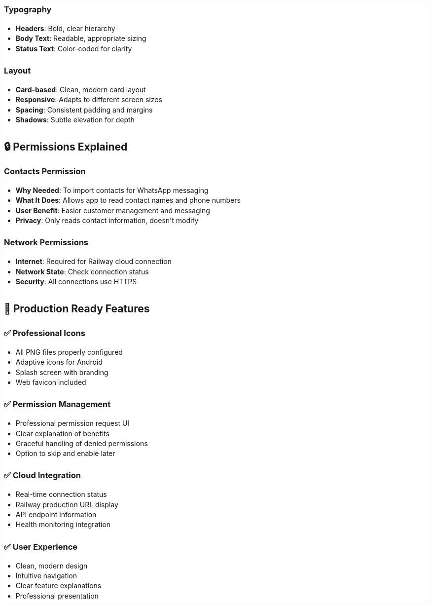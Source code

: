 ### **Typography**
- **Headers**: Bold, clear hierarchy
- **Body Text**: Readable, appropriate sizing
- **Status Text**: Color-coded for clarity

### **Layout**
- **Card-based**: Clean, modern card layout
- **Responsive**: Adapts to different screen sizes
- **Spacing**: Consistent padding and margins
- **Shadows**: Subtle elevation for depth

## 🔒 **Permissions Explained**

### **Contacts Permission**
- **Why Needed**: To import contacts for WhatsApp messaging
- **What It Does**: Allows app to read contact names and phone numbers
- **User Benefit**: Easier customer management and messaging
- **Privacy**: Only reads contact information, doesn't modify

### **Network Permissions**
- **Internet**: Required for Railway cloud connection
- **Network State**: Check connection status
- **Security**: All connections use HTTPS

## 🚀 **Production Ready Features**

### **✅ Professional Icons**
- All PNG files properly configured
- Adaptive icons for Android
- Splash screen with branding
- Web favicon included

### **✅ Permission Management**
- Professional permission request UI
- Clear explanation of benefits
- Graceful handling of denied permissions
- Option to skip and enable later

### **✅ Cloud Integration**
- Real-time connection status
- Railway production URL display
- API endpoint information
- Health monitoring integration

### **✅ User Experience**
- Clean, modern design
- Intuitive navigation
- Clear feature explanations
- Professional presentation
